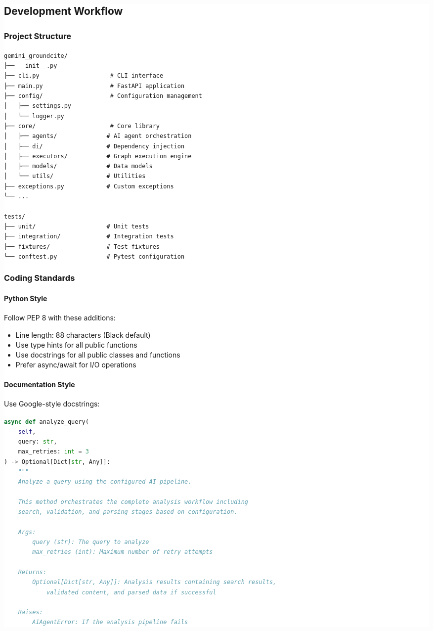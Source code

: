 ## Development Workflow

### Project Structure

```
gemini_groundcite/
├── __init__.py
├── cli.py                    # CLI interface
├── main.py                   # FastAPI application
├── config/                   # Configuration management
│   ├── settings.py
│   └── logger.py
├── core/                     # Core library
│   ├── agents/              # AI agent orchestration
│   ├── di/                  # Dependency injection
│   ├── executors/           # Graph execution engine
│   ├── models/              # Data models
│   └── utils/               # Utilities
├── exceptions.py            # Custom exceptions
└── ...

tests/
├── unit/                    # Unit tests
├── integration/             # Integration tests
├── fixtures/                # Test fixtures
└── conftest.py              # Pytest configuration
```

### Coding Standards

#### Python Style

Follow PEP 8 with these additions:
- Line length: 88 characters (Black default)
- Use type hints for all public functions
- Use docstrings for all public classes and functions
- Prefer async/await for I/O operations

#### Documentation Style

Use Google-style docstrings:

```python
async def analyze_query(
    self, 
    query: str,
    max_retries: int = 3
) -> Optional[Dict[str, Any]]:
    """
    Analyze a query using the configured AI pipeline.
    
    This method orchestrates the complete analysis workflow including
    search, validation, and parsing stages based on configuration.
    
    Args:
        query (str): The query to analyze
        max_retries (int): Maximum number of retry attempts
    
    Returns:
        Optional[Dict[str, Any]]: Analysis results containing search results,
            validated content, and parsed data if successful
    
    Raises:
        AIAgentError: If the analysis pipeline fails
```